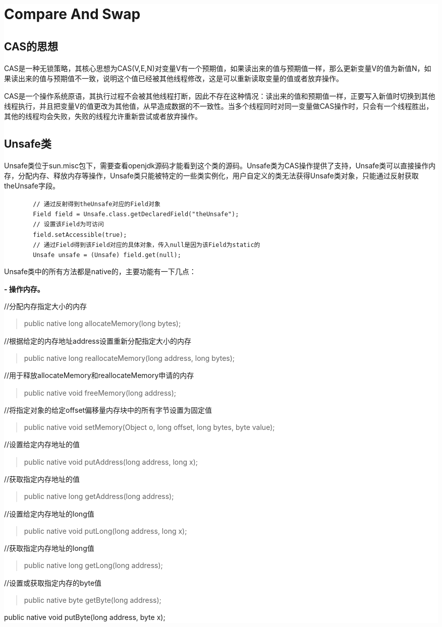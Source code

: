 # Compare And Swap #
## CAS的思想 ##
CAS是一种无锁策略，其核心思想为CAS(V,E,N)对变量V有一个预期值，如果读出来的值与预期值一样，那么更新变量V的值为新值N，如果读出来的值与预期值不一致，说明这个值已经被其他线程修改，这是可以重新读取变量的值或者放弃操作。

CAS是一个操作系统原语，其执行过程不会被其他线程打断，因此不存在这种情况：读出来的值和预期值一样，正要写入新值时切换到其他线程执行，并且把变量V的值更改为其他值，从早造成数据的不一致性。当多个线程同时对同一变量做CAS操作时，只会有一个线程胜出，其他的线程均会失败，失败的线程允许重新尝试或者放弃操作。

## Unsafe类 ##
Unsafe类位于sun.misc包下，需要查看openjdk源码才能看到这个类的源码。Unsafe类为CAS操作提供了支持，Unsafe类可以直接操作内存，分配内存、释放内存等操作，Unsafe类只能被特定的一些类实例化，用户自定义的类无法获得Unsafe类对象，只能通过反射获取theUnsafe字段。

	        // 通过反射得到theUnsafe对应的Field对象
	        Field field = Unsafe.class.getDeclaredField("theUnsafe");
	        // 设置该Field为可访问
	        field.setAccessible(true);
	        // 通过Field得到该Field对应的具体对象，传入null是因为该Field为static的
	        Unsafe unsafe = (Unsafe) field.get(null);
Unsafe类中的所有方法都是native的，主要功能有一下几点：

**- 操作内存。**

 //分配内存指定大小的内存

>public native long allocateMemory(long bytes);

//根据给定的内存地址address设置重新分配指定大小的内存

>public native long reallocateMemory(long address, long bytes);

//用于释放allocateMemory和reallocateMemory申请的内存

>public native void freeMemory(long address);

//将指定对象的给定offset偏移量内存块中的所有字节设置为固定值

>public native void setMemory(Object o, long offset, long bytes, byte value);

//设置给定内存地址的值

>public native void putAddress(long address, long x);

//获取指定内存地址的值

>public native long getAddress(long address);


//设置给定内存地址的long值

>public native void putLong(long address, long x);

//获取指定内存地址的long值

>public native long getLong(long address);

//设置或获取指定内存的byte值

>public native byte  getByte(long address);
>
public native void  putByte(long address, byte x);
